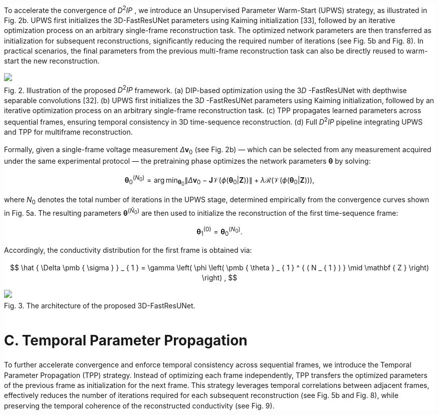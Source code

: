 To accelerate the convergence of $D ^ { 2 } I P$ , we introduce an Unsupervised Parameter Warm-Start (UPWS) strategy, as illustrated in Fig. 2b. UPWS first initializes the 3D-FastResUNet parameters using Kaiming initialization [33], followed by an iterative optimization process on an arbitrary single-frame reconstruction task. The optimized network parameters are then transferred as initialization for subsequent reconstructions, significantly reducing the required number of iterations (see Fig. 5b and Fig. 8). In practical scenarios, the final parameters from the previous multi-frame reconstruction task can also be directly reused to warm-start the new reconstruction.

![](images/b320d70a70b99b5cb95dae05df46a6b9f6d2fbef62d701b1027ae48fd192cbae.jpg)  
Fig. 2. Illustration of the proposed $D ^ { 2 } I P$ framework. (a) DIP-based optimization using the $3 D$ -FastResUNet with depthwise separable convolutions [32]. (b) UPWS first initializes the $3 D$ -FastResUNet parameters using Kaiming initialization, followed by an iterative optimization process on an arbitrary single-frame reconstruction task. (c) TPP propagates learned parameters across sequential frames, ensuring temporal consistency in 3D time-sequence reconstruction. (d) Full $D ^ { 2 } I P$ pipeline integrating UPWS and TPP for multiframe reconstruction.

Formally, given a single-frame voltage measurement $\Delta \mathbf { v } _ { 0 }$ (see Fig. 2b) — which can be selected from any measurement acquired under the same experimental protocol — the pretraining phase optimizes the network parameters $\pmb \theta$ by solving:

$$
\pmb { \theta } _ { 0 } ^ { ( N _ { 0 } ) } = \arg \operatorname* { m i n } _ { \pmb { \theta } _ { 0 } } \left\| \Delta \mathbf { v } _ { 0 } - \mathbf { J } \mathcal { V } ( \phi ( \pmb { \theta } _ { 0 } | \mathbf { Z } ) ) \right\| + \lambda \mathcal { R } \left( \mathcal { V } \left( \phi ( \pmb { \theta } _ { 0 } | \mathbf { Z } ) \right) \right) ,
$$

where $N _ { 0 }$ denotes the total number of iterations in the UPWS stage, determined empirically from the convergence curves shown in Fig. 5a. The resulting parameters ${ \pmb \theta } ^ { ( \bar { N } _ { 0 } ) }$ are then used to initialize the reconstruction of the first time-sequence frame:

$$
\pmb { \theta } _ { 1 } ^ { ( 0 ) } = \pmb { \theta } _ { 0 } ^ { ( N _ { 0 } ) } .
$$

Accordingly, the conductivity distribution for the first frame is obtained via:

$$
\hat { \Delta \pmb { \sigma } } _ { 1 } = \gamma \left( \phi \left( \pmb { \theta } _ { 1 } ^ { ( N _ { 1 } ) } \mid \mathbf { Z } \right) \right) ,
$$

![](images/4d732df641a6cd37e4be2e1a893ccf7d277fef8d1230fb95a1bba37e73cec62e.jpg)  
Fig. 3. The architecture of the proposed 3D-FastResUNet.

# C. Temporal Parameter Propagation

To further accelerate convergence and enforce temporal consistency across sequential frames, we introduce the Temporal Parameter Propagation (TPP) strategy. Instead of optimizing each frame independently, TPP transfers the optimized parameters of the previous frame as initialization for the next frame. This strategy leverages temporal correlations between adjacent frames, effectively reduces the number of iterations required for each subsequent reconstruction (see Fig. 5b and Fig. 8), while preserving the temporal coherence of the reconstructed conductivity (see Fig. 9).
